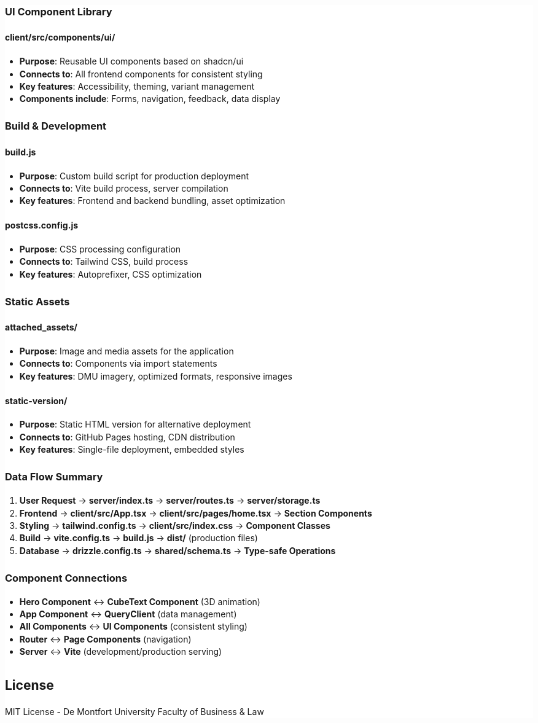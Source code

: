 ### UI Component Library

#### **client/src/components/ui/**
- **Purpose**: Reusable UI components based on shadcn/ui
- **Connects to**: All frontend components for consistent styling
- **Key features**: Accessibility, theming, variant management
- **Components include**: Forms, navigation, feedback, data display

### Build & Development

#### **build.js**
- **Purpose**: Custom build script for production deployment
- **Connects to**: Vite build process, server compilation
- **Key features**: Frontend and backend bundling, asset optimization

#### **postcss.config.js**
- **Purpose**: CSS processing configuration
- **Connects to**: Tailwind CSS, build process
- **Key features**: Autoprefixer, CSS optimization

### Static Assets

#### **attached_assets/**
- **Purpose**: Image and media assets for the application
- **Connects to**: Components via import statements
- **Key features**: DMU imagery, optimized formats, responsive images

#### **static-version/**
- **Purpose**: Static HTML version for alternative deployment
- **Connects to**: GitHub Pages hosting, CDN distribution
- **Key features**: Single-file deployment, embedded styles

### Data Flow Summary

1. **User Request** → **server/index.ts** → **server/routes.ts** → **server/storage.ts**
2. **Frontend** → **client/src/App.tsx** → **client/src/pages/home.tsx** → **Section Components**
3. **Styling** → **tailwind.config.ts** → **client/src/index.css** → **Component Classes**
4. **Build** → **vite.config.ts** → **build.js** → **dist/** (production files)
5. **Database** → **drizzle.config.ts** → **shared/schema.ts** → **Type-safe Operations**

### Component Connections

- **Hero Component** ↔ **CubeText Component** (3D animation)
- **App Component** ↔ **QueryClient** (data management)
- **All Components** ↔ **UI Components** (consistent styling)
- **Router** ↔ **Page Components** (navigation)
- **Server** ↔ **Vite** (development/production serving)

## License

MIT License - De Montfort University Faculty of Business & Law